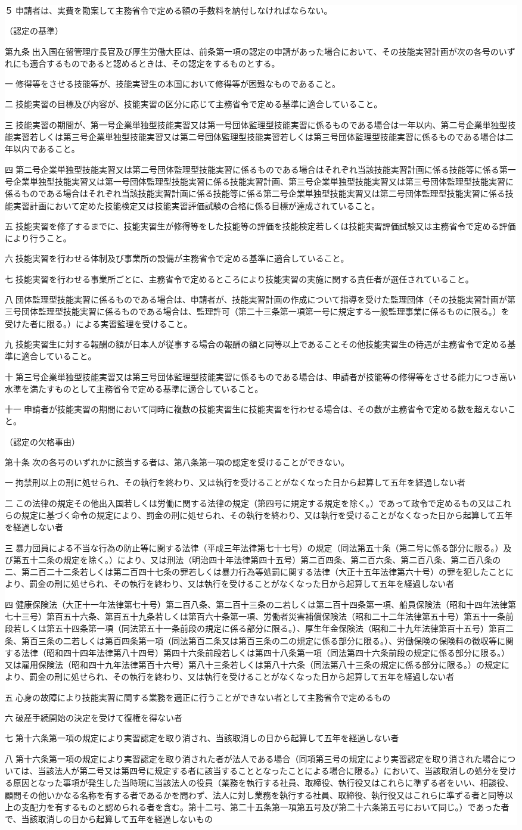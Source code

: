 ５ 申請者は、実費を勘案して主務省令で定める額の手数料を納付しなければならない。

（認定の基準）

第九条 出入国在留管理庁長官及び厚生労働大臣は、前条第一項の認定の申請があった場合において、その技能実習計画が次の各号のいずれにも適合するものであると認めるときは、その認定をするものとする。

一 修得等をさせる技能等が、技能実習生の本国において修得等が困難なものであること。

二 技能実習の目標及び内容が、技能実習の区分に応じて主務省令で定める基準に適合していること。

三 技能実習の期間が、第一号企業単独型技能実習又は第一号団体監理型技能実習に係るものである場合は一年以内、第二号企業単独型技能実習若しくは第三号企業単独型技能実習又は第二号団体監理型技能実習若しくは第三号団体監理型技能実習に係るものである場合は二年以内であること。

四 第二号企業単独型技能実習又は第二号団体監理型技能実習に係るものである場合はそれぞれ当該技能実習計画に係る技能等に係る第一号企業単独型技能実習又は第一号団体監理型技能実習に係る技能実習計画、第三号企業単独型技能実習又は第三号団体監理型技能実習に係るものである場合はそれぞれ当該技能実習計画に係る技能等に係る第二号企業単独型技能実習又は第二号団体監理型技能実習に係る技能実習計画において定めた技能検定又は技能実習評価試験の合格に係る目標が達成されていること。

五 技能実習を修了するまでに、技能実習生が修得等をした技能等の評価を技能検定若しくは技能実習評価試験又は主務省令で定める評価により行うこと。

六 技能実習を行わせる体制及び事業所の設備が主務省令で定める基準に適合していること。

七 技能実習を行わせる事業所ごとに、主務省令で定めるところにより技能実習の実施に関する責任者が選任されていること。

八 団体監理型技能実習に係るものである場合は、申請者が、技能実習計画の作成について指導を受けた監理団体（その技能実習計画が第三号団体監理型技能実習に係るものである場合は、監理許可（第二十三条第一項第一号に規定する一般監理事業に係るものに限る。）を受けた者に限る。）による実習監理を受けること。

九 技能実習生に対する報酬の額が日本人が従事する場合の報酬の額と同等以上であることその他技能実習生の待遇が主務省令で定める基準に適合していること。

十 第三号企業単独型技能実習又は第三号団体監理型技能実習に係るものである場合は、申請者が技能等の修得等をさせる能力につき高い水準を満たすものとして主務省令で定める基準に適合していること。

十一 申請者が技能実習の期間において同時に複数の技能実習生に技能実習を行わせる場合は、その数が主務省令で定める数を超えないこと。

（認定の欠格事由）

第十条 次の各号のいずれかに該当する者は、第八条第一項の認定を受けることができない。

一 拘禁刑以上の刑に処せられ、その執行を終わり、又は執行を受けることがなくなった日から起算して五年を経過しない者

二 この法律の規定その他出入国若しくは労働に関する法律の規定（第四号に規定する規定を除く。）であって政令で定めるもの又はこれらの規定に基づく命令の規定により、罰金の刑に処せられ、その執行を終わり、又は執行を受けることがなくなった日から起算して五年を経過しない者

三 暴力団員による不当な行為の防止等に関する法律（平成三年法律第七十七号）の規定（同法第五十条（第二号に係る部分に限る。）及び第五十二条の規定を除く。）により、又は刑法（明治四十年法律第四十五号）第二百四条、第二百六条、第二百八条、第二百八条の二、第二百二十二条若しくは第二百四十七条の罪若しくは暴力行為等処罰に関する法律（大正十五年法律第六十号）の罪を犯したことにより、罰金の刑に処せられ、その執行を終わり、又は執行を受けることがなくなった日から起算して五年を経過しない者

四 健康保険法（大正十一年法律第七十号）第二百八条、第二百十三条の二若しくは第二百十四条第一項、船員保険法（昭和十四年法律第七十三号）第百五十六条、第百五十九条若しくは第百六十条第一項、労働者災害補償保険法（昭和二十二年法律第五十号）第五十一条前段若しくは第五十四条第一項（同法第五十一条前段の規定に係る部分に限る。）、厚生年金保険法（昭和二十九年法律第百十五号）第百二条、第百三条の二若しくは第百四条第一項（同法第百二条又は第百三条の二の規定に係る部分に限る。）、労働保険の保険料の徴収等に関する法律（昭和四十四年法律第八十四号）第四十六条前段若しくは第四十八条第一項（同法第四十六条前段の規定に係る部分に限る。）又は雇用保険法（昭和四十九年法律第百十六号）第八十三条若しくは第八十六条（同法第八十三条の規定に係る部分に限る。）の規定により、罰金の刑に処せられ、その執行を終わり、又は執行を受けることがなくなった日から起算して五年を経過しない者

五 心身の故障により技能実習に関する業務を適正に行うことができない者として主務省令で定めるもの

六 破産手続開始の決定を受けて復権を得ない者

七 第十六条第一項の規定により実習認定を取り消され、当該取消しの日から起算して五年を経過しない者

八 第十六条第一項の規定により実習認定を取り消された者が法人である場合（同項第三号の規定により実習認定を取り消された場合については、当該法人が第二号又は第四号に規定する者に該当することとなったことによる場合に限る。）において、当該取消しの処分を受ける原因となった事項が発生した当時現に当該法人の役員（業務を執行する社員、取締役、執行役又はこれらに準ずる者をいい、相談役、顧問その他いかなる名称を有する者であるかを問わず、法人に対し業務を執行する社員、取締役、執行役又はこれらに準ずる者と同等以上の支配力を有するものと認められる者を含む。第十二号、第二十五条第一項第五号及び第二十六条第五号において同じ。）であった者で、当該取消しの日から起算して五年を経過しないもの
